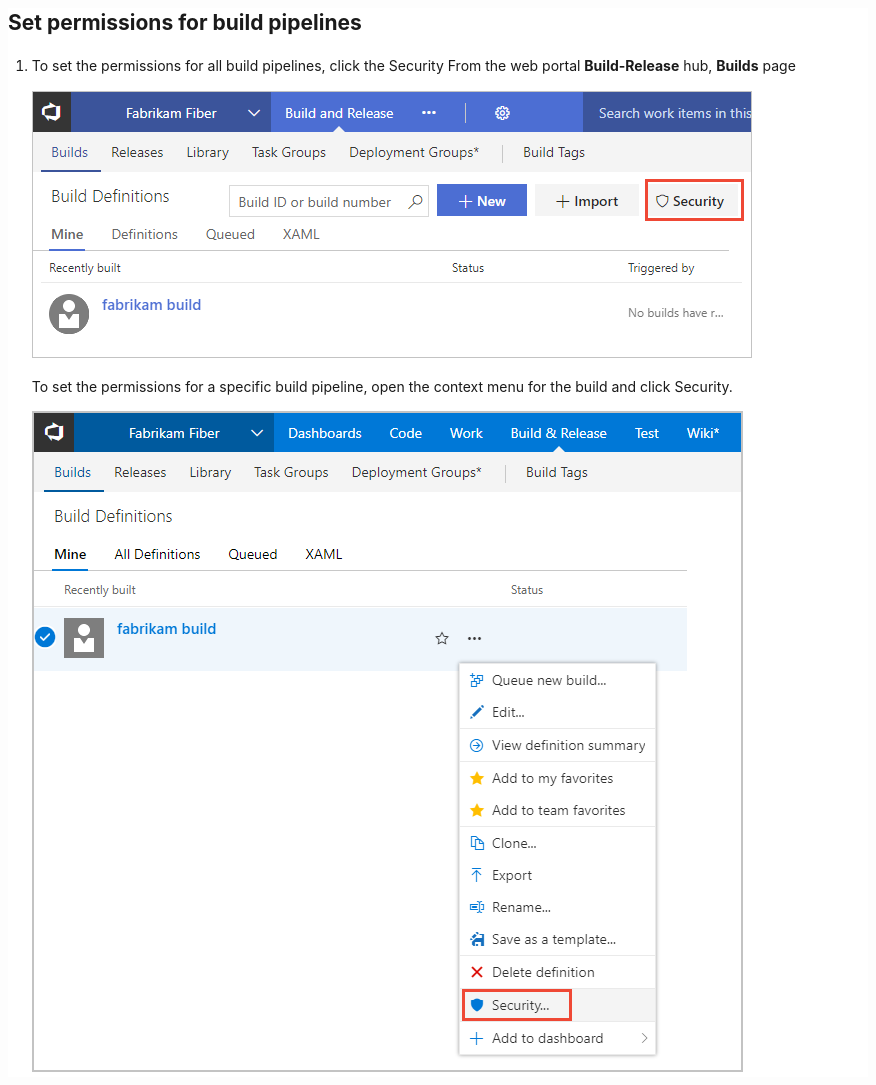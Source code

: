 ## Set permissions for build pipelines

1. To set the permissions for all build pipelines, click the Security From the web portal **Build-Release** hub, **Builds** page

   ![Open the Security dialog for all build pipelines](_img/set-build-release-permissions/open-all-build-definitions-security.png)

   To set the permissions for a specific build pipeline, open the context menu for the build and click Security.

   <img src="_img//set-build-release-permissions/set-build-permission-open-dialog.png" alt="Open the security dialog for a build pipeline" style="border: 1px solid #C3C3C3;" />

